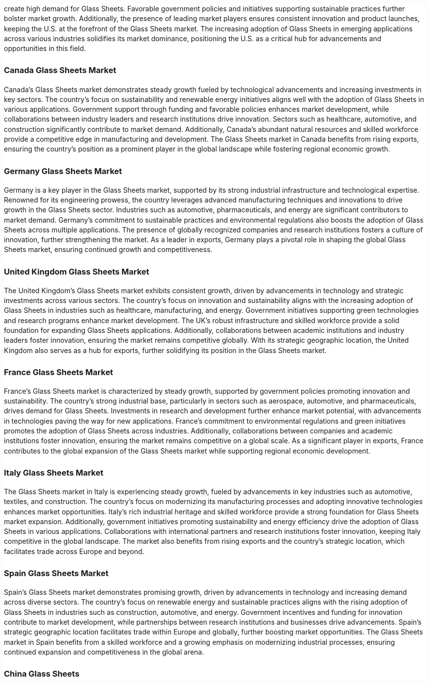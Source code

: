 create high demand for Glass Sheets. Favorable government policies and initiatives supporting sustainable practices further bolster market growth. Additionally, the presence of leading market players ensures consistent innovation and product launches, keeping the U.S. at the forefront of the Glass Sheets market. The increasing adoption of Glass Sheets in emerging applications across various industries solidifies its market dominance, positioning the U.S. as a critical hub for advancements and opportunities in this field.</p><h3>Canada Glass Sheets Market</h3><p>Canada&rsquo;s Glass Sheets market demonstrates steady growth fueled by technological advancements and increasing investments in key sectors. The country&rsquo;s focus on sustainability and renewable energy initiatives aligns well with the adoption of Glass Sheets in various applications. Government support through funding and favorable policies enhances market development, while collaborations between industry leaders and research institutions drive innovation. Sectors such as healthcare, automotive, and construction significantly contribute to market demand. Additionally, Canada&rsquo;s abundant natural resources and skilled workforce provide a competitive edge in manufacturing and development. The Glass Sheets market in Canada benefits from rising exports, ensuring the country&rsquo;s position as a prominent player in the global landscape while fostering regional economic growth.</p><h3>Germany Glass Sheets Market</h3><p>Germany is a key player in the Glass Sheets market, supported by its strong industrial infrastructure and technological expertise. Renowned for its engineering prowess, the country leverages advanced manufacturing techniques and innovations to drive growth in the Glass Sheets sector. Industries such as automotive, pharmaceuticals, and energy are significant contributors to market demand. Germany&rsquo;s commitment to sustainable practices and environmental regulations also boosts the adoption of Glass Sheets across multiple applications. The presence of globally recognized companies and research institutions fosters a culture of innovation, further strengthening the market. As a leader in exports, Germany plays a pivotal role in shaping the global Glass Sheets market, ensuring continued growth and competitiveness.</p><h3>United Kingdom Glass Sheets Market</h3><p>The United Kingdom&rsquo;s Glass Sheets market exhibits consistent growth, driven by advancements in technology and strategic investments across various sectors. The country&rsquo;s focus on innovation and sustainability aligns with the increasing adoption of Glass Sheets in industries such as healthcare, manufacturing, and energy. Government initiatives supporting green technologies and research programs enhance market development. The UK&rsquo;s robust infrastructure and skilled workforce provide a solid foundation for expanding Glass Sheets applications. Additionally, collaborations between academic institutions and industry leaders foster innovation, ensuring the market remains competitive globally. With its strategic geographic location, the United Kingdom also serves as a hub for exports, further solidifying its position in the Glass Sheets market.</p><h3>France Glass Sheets Market</h3><p>France&rsquo;s Glass Sheets market is characterized by steady growth, supported by government policies promoting innovation and sustainability. The country&rsquo;s strong industrial base, particularly in sectors such as aerospace, automotive, and pharmaceuticals, drives demand for Glass Sheets. Investments in research and development further enhance market potential, with advancements in technologies paving the way for new applications. France&rsquo;s commitment to environmental regulations and green initiatives promotes the adoption of Glass Sheets across industries. Additionally, collaborations between companies and academic institutions foster innovation, ensuring the market remains competitive on a global scale. As a significant player in exports, France contributes to the global expansion of the Glass Sheets market while supporting regional economic development.</p><h3>Italy Glass Sheets Market</h3><p>The Glass Sheets market in Italy is experiencing steady growth, fueled by advancements in key industries such as automotive, textiles, and construction. The country&rsquo;s focus on modernizing its manufacturing processes and adopting innovative technologies enhances market opportunities. Italy&rsquo;s rich industrial heritage and skilled workforce provide a strong foundation for Glass Sheets market expansion. Additionally, government initiatives promoting sustainability and energy efficiency drive the adoption of Glass Sheets in various applications. Collaborations with international partners and research institutions foster innovation, keeping Italy competitive in the global landscape. The market also benefits from rising exports and the country&rsquo;s strategic location, which facilitates trade across Europe and beyond.</p><h3>Spain Glass Sheets Market</h3><p>Spain&rsquo;s Glass Sheets market demonstrates promising growth, driven by advancements in technology and increasing demand across diverse sectors. The country&rsquo;s focus on renewable energy and sustainable practices aligns with the rising adoption of Glass Sheets in industries such as construction, automotive, and energy. Government incentives and funding for innovation contribute to market development, while partnerships between research institutions and businesses drive advancements. Spain&rsquo;s strategic geographic location facilitates trade within Europe and globally, further boosting market opportunities. The Glass Sheets market in Spain benefits from a skilled workforce and a growing emphasis on modernizing industrial processes, ensuring continued expansion and competitiveness in the global arena.</p><h3>China Glass Sheets